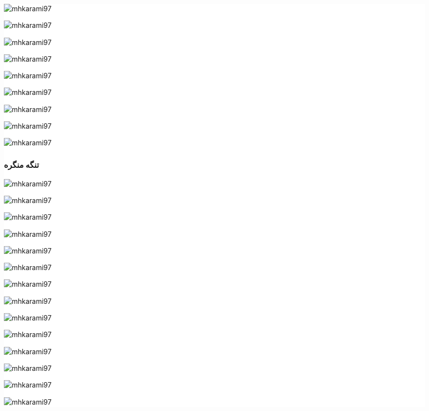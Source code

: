 ![mhkarami97](/assets/img/66-dezful/256.jpg)  

![mhkarami97](/assets/img/66-dezful/257.jpg)  

![mhkarami97](/assets/img/66-dezful/259.jpg)  

![mhkarami97](/assets/img/66-dezful/260.jpg)  

![mhkarami97](/assets/img/66-dezful/262.jpg)  

![mhkarami97](/assets/img/66-dezful/264.jpg)  

![mhkarami97](/assets/img/66-dezful/265.jpg)  

![mhkarami97](/assets/img/66-dezful/266.jpg)  

![mhkarami97](/assets/img/66-dezful/267.jpg)  

### تنگه منگره
![mhkarami97](/assets/img/66-dezful/268.jpg)  

![mhkarami97](/assets/img/66-dezful/269.jpg)  

![mhkarami97](/assets/img/66-dezful/271.jpg)  

![mhkarami97](/assets/img/66-dezful/272.jpg)  

![mhkarami97](/assets/img/66-dezful/273.jpg)  

![mhkarami97](/assets/img/66-dezful/274.jpg)  

![mhkarami97](/assets/img/66-dezful/275.jpg)  

![mhkarami97](/assets/img/66-dezful/276.jpg)  

![mhkarami97](/assets/img/66-dezful/277.jpg)  

![mhkarami97](/assets/img/66-dezful/279.jpg)  

![mhkarami97](/assets/img/66-dezful/280.jpg)  

![mhkarami97](/assets/img/66-dezful/281.jpg)  

![mhkarami97](/assets/img/66-dezful/282.jpg)  

![mhkarami97](/assets/img/66-dezful/283.jpg)  
